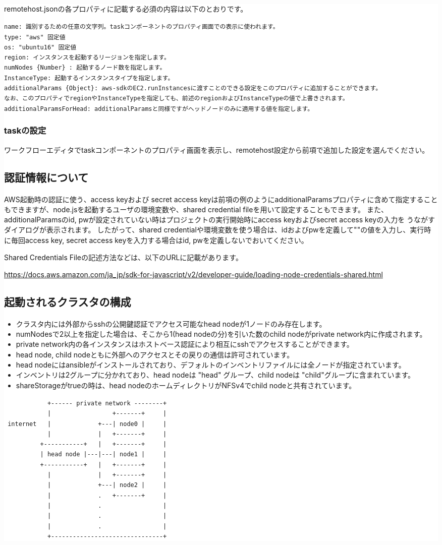 remotehost.jsonの各プロパティに記載する必須の内容は以下のとおりです。

```
name: 識別するための任意の文字列。taskコンポーネントのプロパティ画面での表示に使われます。
type: "aws" 固定値
os: "ubuntu16" 固定値
region: インスタンスを起動するリージョンを指定します。
numNodes {Number} : 起動するノード数を指定します。
InstanceType: 起動するインスタンスタイプを指定します。
additionalParams {Object}: aws-sdkのEC2.runInstancesに渡すことのできる設定をこのプロパティに追加することができます。
なお、このプロパティでregionやInstanceTypeを指定しても、前述のregionおよびInstanceTypeの値で上書きされます。
additionalParamsForHead: additionalParamsと同様ですがヘッドノードのみに適用する値を指定します。
```

### taskの設定
ワークフローエディタでtaskコンポーネントのプロパティ画面を表示し、remotehost設定から前項で追加した設定を選んでください。

## 認証情報について
AWS起動時の認証に使う、access keyおよび secret access keyは前項の例のようにadditionalParamsプロパティに含めて指定することもできますが、node.jsを起動するユーザの環境変数や、shared credential fileを用いて設定することもできます。
また、additionalParamsのid, pwが設定されていない時はプロジェクトの実行開始時にaccess keyおよびsecret access keyの入力を
うながすダイアログが表示されます。
したがって、shared credentialや環境変数を使う場合は、idおよびpwを定義して""の値を入力し、実行時に毎回access key, secret access keyを入力する場合はid, pwを定義しないでおいてください。

Shared Credentials Fileの記述方法などは、以下のURLに記載があります。

https://docs.aws.amazon.com/ja_jp/sdk-for-javascript/v2/developer-guide/loading-node-credentials-shared.html


## 起動されるクラスタの構成
- クラスタ内には外部からsshの公開鍵認証でアクセス可能なhead nodeが1ノードのみ存在します。
- numNodesで2以上を指定した場合は、そこから1(head nodeの分)を引いた数のchild nodeがprivate network内に作成されます。
- private network内の各インスタンスはホストベース認証により相互にsshでアクセスすることができます。
- head node, child nodeともに外部へのアクセスとその戻りの通信は許可されています。
- head nodeにはansibleがインストールされており、デフォルトのインベントリファイルには全ノードが指定されています。
- インベントリは2グループに分かれており、head nodeは "head" グループ、child nodeは "child"グループに含まれています。
- shareStorageがtrueの時は、head nodeのホームディレクトリがNFSv4でchild nodeと共有されています。

```
            +------ private network --------+
            |                 +-------+     |
 internet   |             +---| node0 |     |
            |             |   +-------+     |
          +-----------+   |   +-------+     |
          | head node |---|---| node1 |     |
          +-----------+   |   +-------+     |
            |             |   +-------+     |
            |             +---| node2 |     |
            |             .   +-------+     |
            |             .                 |
            |             .                 |
            |             .                 |
            +-------------------------------+
```
